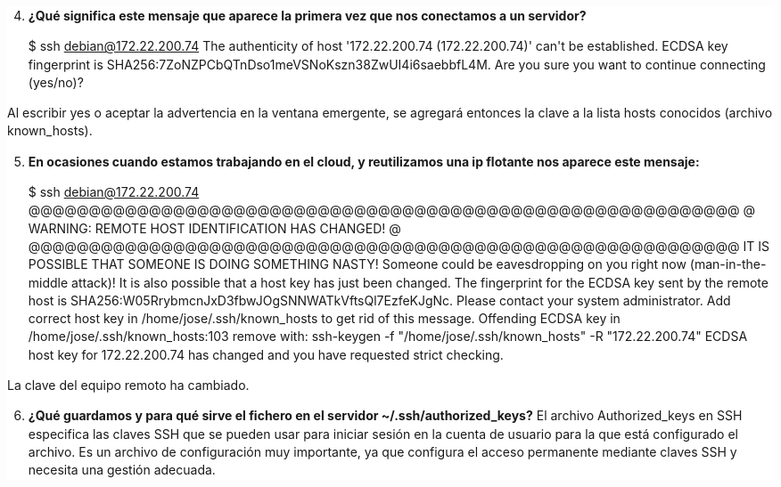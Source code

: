 4. **¿Qué significa este mensaje que aparece la primera vez que nos conectamos a un servidor?**

     $ ssh debian@172.22.200.74
     The authenticity of host '172.22.200.74 (172.22.200.74)' can't be established.
     ECDSA key fingerprint is SHA256:7ZoNZPCbQTnDso1meVSNoKszn38ZwUI4i6saebbfL4M.
     Are you sure you want to continue connecting (yes/no)? 

Al escribir yes o aceptar la advertencia en la ventana emergente, se agregará entonces la clave a la lista hosts conocidos (archivo known_hosts).

5. **En ocasiones cuando estamos trabajando en el cloud, y reutilizamos una ip flotante nos aparece este mensaje:**

     $ ssh debian@172.22.200.74
     @@@@@@@@@@@@@@@@@@@@@@@@@@@@@@@@@@@@@@@@@@@@@@@@@@@@@@@@@@@
     @    WARNING: REMOTE HOST IDENTIFICATION HAS CHANGED!     @
     @@@@@@@@@@@@@@@@@@@@@@@@@@@@@@@@@@@@@@@@@@@@@@@@@@@@@@@@@@@
     IT IS POSSIBLE THAT SOMEONE IS DOING SOMETHING NASTY!
     Someone could be eavesdropping on you right now (man-in-the-middle attack)!
     It is also possible that a host key has just been changed.
     The fingerprint for the ECDSA key sent by the remote host is
     SHA256:W05RrybmcnJxD3fbwJOgSNNWATkVftsQl7EzfeKJgNc.
     Please contact your system administrator.
     Add correct host key in /home/jose/.ssh/known_hosts to get rid of this message.
     Offending ECDSA key in /home/jose/.ssh/known_hosts:103
       remove with:
       ssh-keygen -f "/home/jose/.ssh/known_hosts" -R "172.22.200.74"
     ECDSA host key for 172.22.200.74 has changed and you have requested strict checking.

La clave del equipo remoto ha cambiado.

6. **¿Qué guardamos y para qué sirve el fichero en el servidor ~/.ssh/authorized_keys?**
El archivo Authorized_keys en SSH especifica las claves SSH que se pueden usar para iniciar sesión en la cuenta de usuario para la que está configurado el archivo. Es un archivo de configuración muy importante, ya que configura el acceso permanente mediante claves SSH y necesita una gestión adecuada.